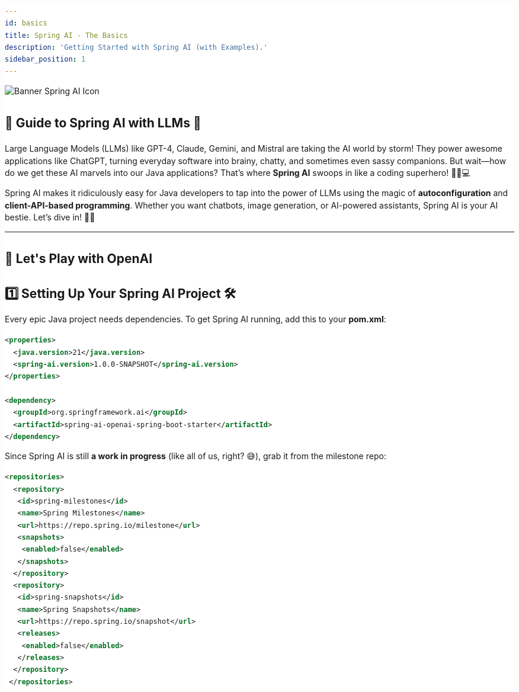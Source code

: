 ```yaml
---
id: basics
title: Spring AI - The Basics
description: 'Getting Started with Spring AI (with Examples).'
sidebar_position: 1
---
```

![Banner Spring AI Icon](@site/static/img/kits/spring-ai/spring_ai_logo.png)

## 🚀 Guide to Spring AI with LLMs 🎉

Large Language Models (LLMs) like GPT-4, Claude, Gemini, and Mistral are taking the AI world by storm! They power awesome applications like ChatGPT, turning everyday software into brainy, chatty, and sometimes even sassy companions. But wait—how do we get these AI marvels into our Java applications? That’s where **Spring AI** swoops in like a coding superhero! 🦸‍♂️💻

Spring AI makes it ridiculously easy for Java developers to tap into the power of LLMs using the magic of **autoconfiguration** and **client-API-based programming**. Whether you want chatbots, image generation, or AI-powered assistants, Spring AI is your AI bestie. Let’s dive in! 🏊‍♂️

---

## 🤝 Let's Play with OpenAI

## 1️⃣ Setting Up Your Spring AI Project 🛠️

Every epic Java project needs dependencies. To get Spring AI running, add this to your **pom.xml**:

```xml
<properties>
  <java.version>21</java.version>
  <spring-ai.version>1.0.0-SNAPSHOT</spring-ai.version>
</properties>

<dependency>
  <groupId>org.springframework.ai</groupId>
  <artifactId>spring-ai-openai-spring-boot-starter</artifactId>
</dependency>
```

Since Spring AI is still **a work in progress** (like all of us, right? 😅), grab it from the milestone repo:

```xml
<repositories>
  <repository>
   <id>spring-milestones</id>
   <name>Spring Milestones</name>
   <url>https://repo.spring.io/milestone</url>
   <snapshots>
    <enabled>false</enabled>
   </snapshots>
  </repository>
  <repository>
   <id>spring-snapshots</id>
   <name>Spring Snapshots</name>
   <url>https://repo.spring.io/snapshot</url>
   <releases>
    <enabled>false</enabled>
   </releases>
  </repository>
 </repositories>
```
